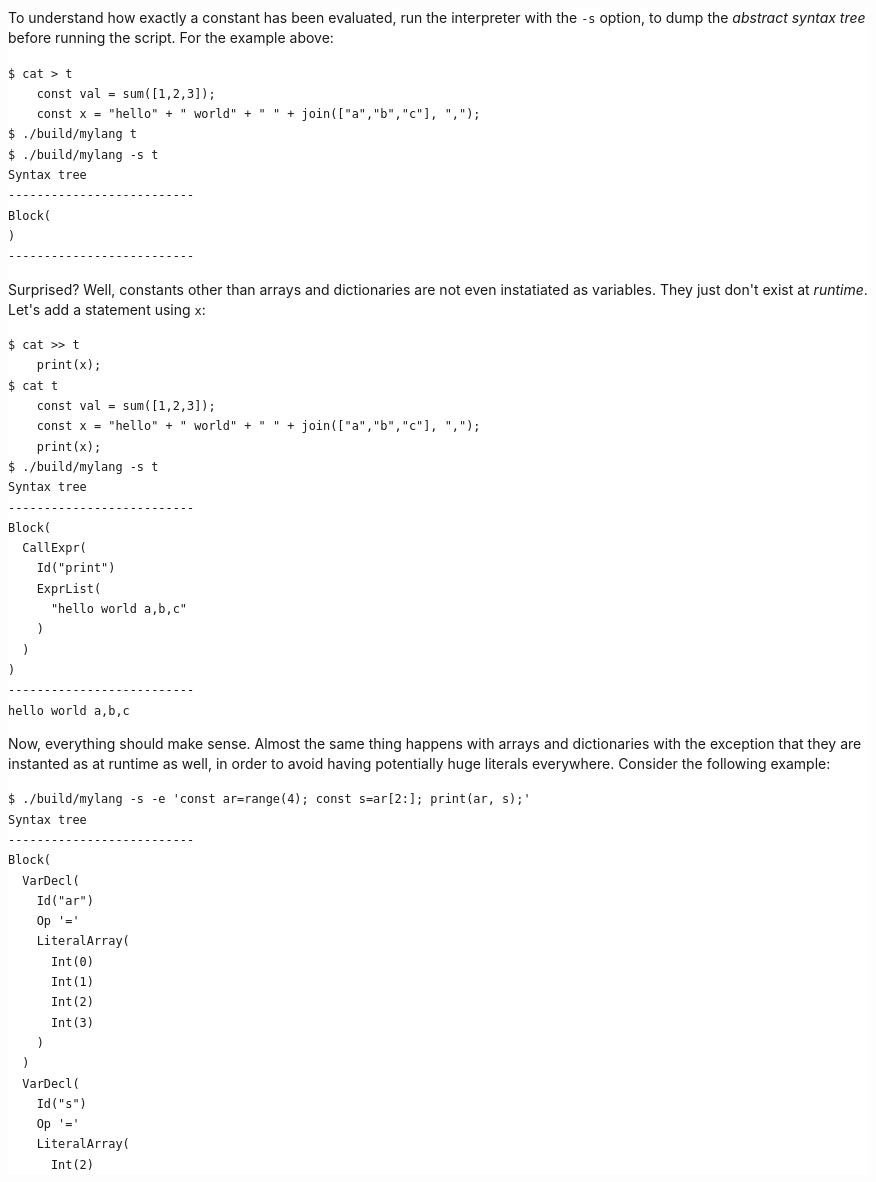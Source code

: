 To understand how exactly a constant has been evaluated, run the interpreter
with the `-s` option, to dump the *abstract syntax tree* before running the script.
For the example above:

```
$ cat > t
    const val = sum([1,2,3]);
    const x = "hello" + " world" + " " + join(["a","b","c"], ",");
$ ./build/mylang t
$ ./build/mylang -s t
Syntax tree
--------------------------
Block(
)
--------------------------
```

Surprised? Well, constants other than arrays and dictionaries are not even instatiated
as variables. They just don't exist at *runtime*. Let's add a statement using `x`:

```
$ cat >> t
    print(x);
$ cat t
    const val = sum([1,2,3]);
    const x = "hello" + " world" + " " + join(["a","b","c"], ",");
    print(x);
$ ./build/mylang -s t
Syntax tree
--------------------------
Block(
  CallExpr(
    Id("print")
    ExprList(
      "hello world a,b,c"
    )
  )
)
--------------------------
hello world a,b,c
```

Now, everything should make sense. Almost the same thing happens with arrays
and dictionaries with the exception that they are instanted as at runtime as
well, in order to avoid having potentially huge literals everywhere.
Consider the following example:

```
$ ./build/mylang -s -e 'const ar=range(4); const s=ar[2:]; print(ar, s);'
Syntax tree
--------------------------
Block(
  VarDecl(
    Id("ar")
    Op '='
    LiteralArray(
      Int(0)
      Int(1)
      Int(2)
      Int(3)
    )
  )
  VarDecl(
    Id("s")
    Op '='
    LiteralArray(
      Int(2)
```